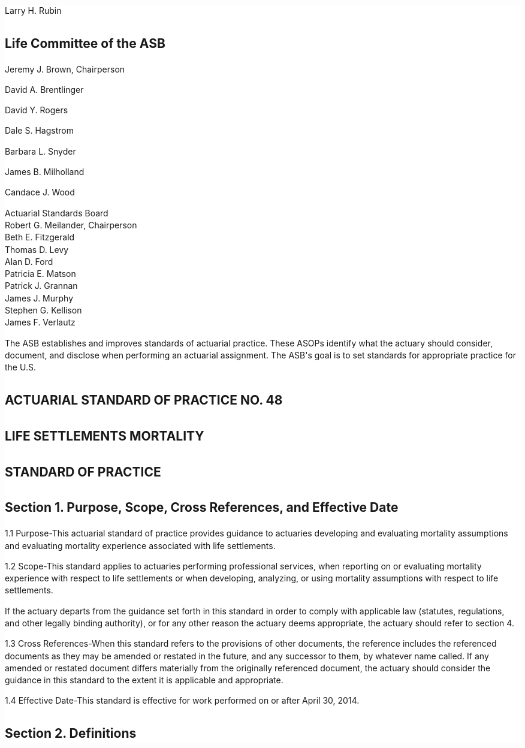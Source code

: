 Larry H. Rubin

## Life Committee of the ASB

Jeremy J. Brown, Chairperson

David A. Brentlinger

David Y. Rogers

Dale S. Hagstrom

Barbara L. Snyder

James B. Milholland

Candace J. Wood

Actuarial Standards Board<br>Robert G. Meilander, Chairperson<br>Beth E. Fitzgerald<br>Thomas D. Levy<br>Alan D. Ford<br>Patricia E. Matson<br>Patrick J. Grannan<br>James J. Murphy<br>Stephen G. Kellison<br>James F. Verlautz

The ASB establishes and improves standards of actuarial practice. These ASOPs identify what the actuary should consider, document, and disclose when performing an actuarial assignment. The ASB's goal is to set standards for appropriate practice for the U.S.

## ACTUARIAL STANDARD OF PRACTICE NO. 48

## LIFE SETTLEMENTS MORTALITY

## STANDARD OF PRACTICE

## Section 1. Purpose, Scope, Cross References, and Effective Date

1.1 Purpose-This actuarial standard of practice provides guidance to actuaries developing and evaluating mortality assumptions and evaluating mortality experience associated with life settlements.

1.2 Scope-This standard applies to actuaries performing professional services, when reporting on or evaluating mortality experience with respect to life settlements or when developing, analyzing, or using mortality assumptions with respect to life settlements.

If the actuary departs from the guidance set forth in this standard in order to comply with applicable law (statutes, regulations, and other legally binding authority), or for any other reason the actuary deems appropriate, the actuary should refer to section 4.

1.3 Cross References-When this standard refers to the provisions of other documents, the reference includes the referenced documents as they may be amended or restated in the future, and any successor to them, by whatever name called. If any amended or restated document differs materially from the originally referenced document, the actuary should consider the guidance in this standard to the extent it is applicable and appropriate.

1.4 Effective Date-This standard is effective for work performed on or after April 30, 2014.

## Section 2. Definitions
